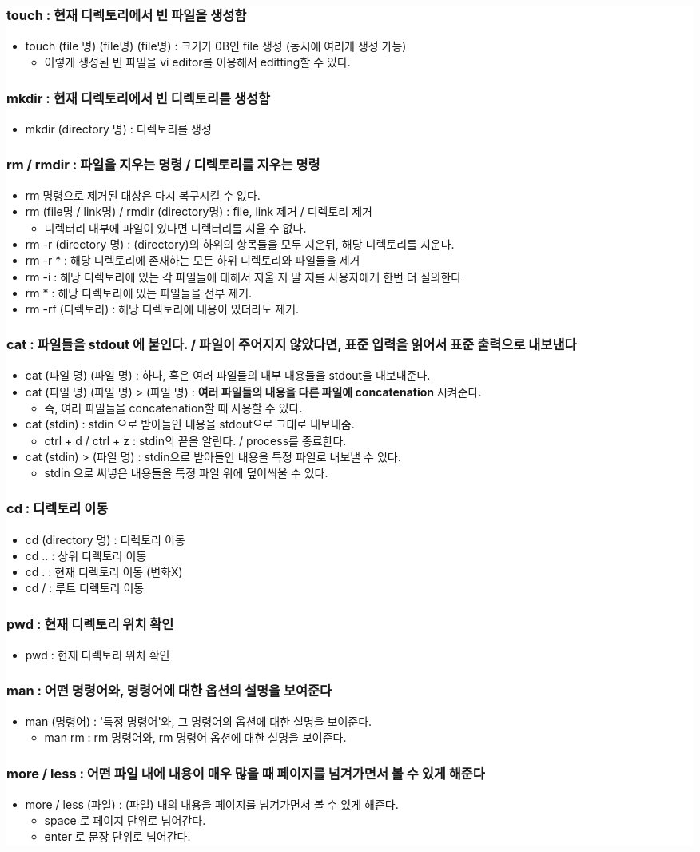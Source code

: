 ### touch : 현재 디렉토리에서 빈 파일을 생성함

- touch (file 명) (file명) (file명) : 크기가 0B인 file 생성 (동시에 여러개 생성 가능)
  - 이렇게 생성된 빈 파일을 vi editor를 이용해서 editting할 수 있다.

### mkdir : 현재 디렉토리에서 빈 디렉토리를 생성함

- mkdir (directory 명) : 디렉토리를 생성

### rm / rmdir : 파일을 지우는 명령 / 디렉토리를 지우는 명령

- rm 명령으로 제거된 대상은 다시 복구시킬 수 없다.
- rm (file명 / link명) / rmdir (directory명) : file, link 제거 / 디렉토리 제거  
  - 디렉터리 내부에 파일이 있다면 디렉터리를 지울 수 없다.
- rm -r (directory 명) : (directory)의 하위의 항목들을 모두 지운뒤, 해당 디렉토리를 지운다.
- rm -r * : 해당 디렉토리에 존재하는 모든 하위 디렉토리와 파일들을 제거
- rm -i : 해당 디렉토리에 있는 각 파일들에 대해서 지울 지 말 지를 사용자에게 한번 더 질의한다
- rm * : 해당 디렉토리에 있는 파일들을 전부 제거.
- rm -rf (디렉토리) : 해당 디렉토리에 내용이 있더라도 제거.

### cat : 파일들을 stdout 에 붙인다. / 파일이 주어지지 않았다면, 표준 입력을 읽어서 표준 출력으로 내보낸다

- cat (파일 명) (파일 명) : 하나, 혹은 여러 파일들의 내부 내용들을 stdout을 내보내준다.
- cat (파일 명) (파일 명) > (파일 명) : **여러 파일들의 내용을 다른 파일에 concatenation** 시켜준다.
  - 즉, 여러 파일들을 concatenation할 때 사용할 수 있다.
- cat (stdin) : stdin 으로 받아들인 내용을 stdout으로 그대로 내보내줌.
  - ctrl + d / ctrl + z : stdin의 끝을 알린다. / process를 종료한다.
- cat (stdin) > (파일 명) : stdin으로 받아들인 내용을 특정 파일로 내보낼 수 있다.
  - stdin 으로 써넣은 내용들을 특정 파일 위에 덮어씌울 수 있다.

### cd : 디렉토리 이동

- cd (directory 명) : 디렉토리 이동
- cd ..  : 상위 디렉토리 이동
- cd . : 현재 디렉토리 이동 (변화X)
- cd / : 루트 디렉토리 이동

### pwd : 현재 디렉토리 위치 확인

- pwd : 현재 디렉토리 위치 확인

### man : 어떤 명령어와, 명령어에 대한 옵션의 설명을 보여준다

- man (명령어) : '특정 명령어'와, 그 명령어의 옵션에 대한 설명을 보여준다.
  - man rm : rm 명령어와, rm 명령어 옵션에 대한 설명을 보여준다.

### more / less : 어떤 파일 내에 내용이 매우 많을 때 페이지를 넘겨가면서 볼 수 있게 해준다

- more / less (파일) :  (파일) 내의 내용을 페이지를 넘겨가면서 볼 수 있게 해준다.
  - space 로 페이지 단위로 넘어간다.
  - enter 로 문장 단위로 넘어간다.
